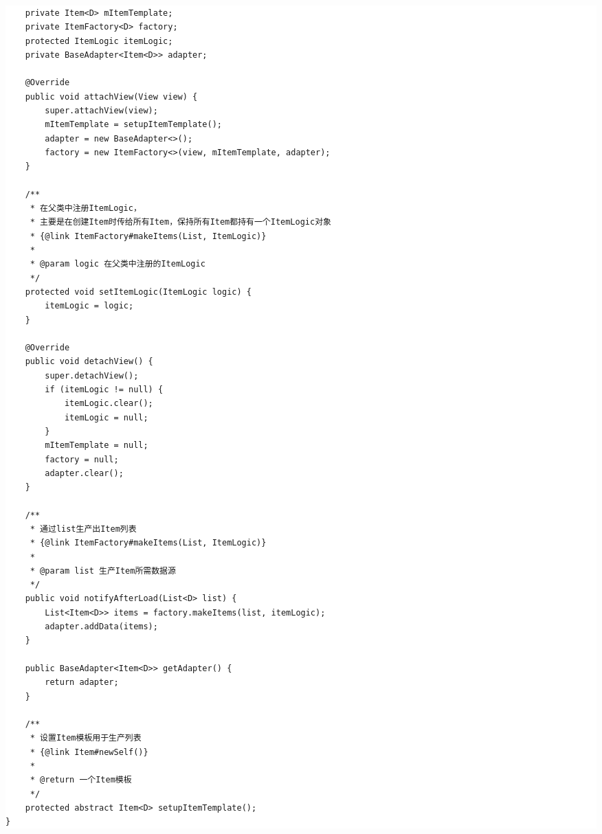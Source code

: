         private Item<D> mItemTemplate;
        private ItemFactory<D> factory;
        protected ItemLogic itemLogic;
        private BaseAdapter<Item<D>> adapter;

        @Override
        public void attachView(View view) {
            super.attachView(view);
            mItemTemplate = setupItemTemplate();
            adapter = new BaseAdapter<>();
            factory = new ItemFactory<>(view, mItemTemplate, adapter);
        }

        /**
         * 在父类中注册ItemLogic，
         * 主要是在创建Item时传给所有Item，保持所有Item都持有一个ItemLogic对象
         * {@link ItemFactory#makeItems(List, ItemLogic)}
         *
         * @param logic 在父类中注册的ItemLogic
         */
        protected void setItemLogic(ItemLogic logic) {
            itemLogic = logic;
        }

        @Override
        public void detachView() {
            super.detachView();
            if (itemLogic != null) {
                itemLogic.clear();
                itemLogic = null;
            }
            mItemTemplate = null;
            factory = null;
            adapter.clear();
        }

        /**
         * 通过list生产出Item列表
         * {@link ItemFactory#makeItems(List, ItemLogic)}
         *
         * @param list 生产Item所需数据源
         */
        public void notifyAfterLoad(List<D> list) {
            List<Item<D>> items = factory.makeItems(list, itemLogic);
            adapter.addData(items);
        }

        public BaseAdapter<Item<D>> getAdapter() {
            return adapter;
        }

        /**
         * 设置Item模板用于生产列表
         * {@link Item#newSelf()}
         *
         * @return 一个Item模板
         */
        protected abstract Item<D> setupItemTemplate();
    }
